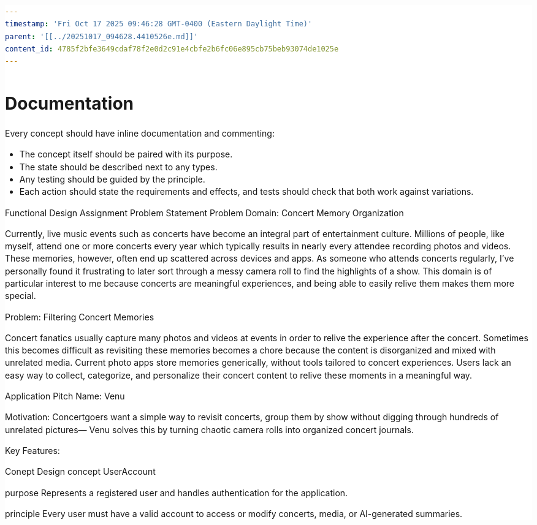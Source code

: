```yaml
---
timestamp: 'Fri Oct 17 2025 09:46:28 GMT-0400 (Eastern Daylight Time)'
parent: '[[../20251017_094628.4410526e.md]]'
content_id: 4785f2bfe3649cdaf78f2e0d2c91e4cbfe2b6fc06e895cb75beb93074de1025e
---
```


# Documentation

Every concept should have inline documentation and commenting:

* The concept itself should be paired with its purpose.
* The state should be described next to any types.
* Any testing should be guided by the principle.
* Each action should state the requirements and effects, and tests should check that both work against variations.

Functional Design Assignment
Problem Statement
Problem Domain: Concert Memory Organization

Currently, live music events such as concerts have become an integral part of entertainment culture. Millions of people, like myself, attend one or more concerts every year which typically results in nearly every attendee recording photos and videos. These memories, however, often end up scattered across devices and apps. As someone who attends concerts regularly, I’ve personally found it frustrating to later sort through a messy camera roll to find the highlights of a show. This domain is of particular interest to me because concerts are meaningful experiences, and being able to easily relive them makes them more special.

Problem: Filtering Concert Memories

Concert fanatics usually capture many photos and videos at events in order to relive the experience after the concert. Sometimes this becomes difficult as revisiting these memories becomes a chore because the content is disorganized and mixed with unrelated media. Current photo apps store memories generically, without tools tailored to concert experiences. Users lack an easy way to collect, categorize, and personalize their concert content to relive these moments in a meaningful way.

Application Pitch
Name: Venu

Motivation: Concertgoers want a simple way to revisit concerts, group them by show without digging through hundreds of unrelated pictures— Venu solves this by turning chaotic camera rolls into organized concert journals.

Key Features:

Conept Design
concept UserAccount

purpose
Represents a registered user and handles authentication for the application.

principle
Every user must have a valid account to access or modify concerts, media, or AI-generated summaries.
